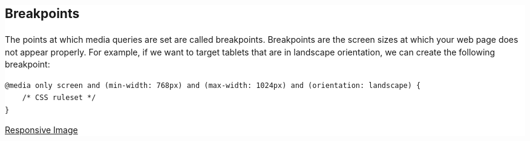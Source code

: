 ## Breakpoints

The points at which media queries are set are called breakpoints. Breakpoints are the screen sizes at which your web page does not appear properly. For example, if we want to target tablets that are in landscape orientation, we can create the following breakpoint:

```
@media only screen and (min-width: 768px) and (max-width: 1024px) and (orientation: landscape) {
    /* CSS ruleset */
}
```

[Responsive Image](https://s3.amazonaws.com/codecademy-content/courses/freelance-1/unit-5/screen-sizes.png)
